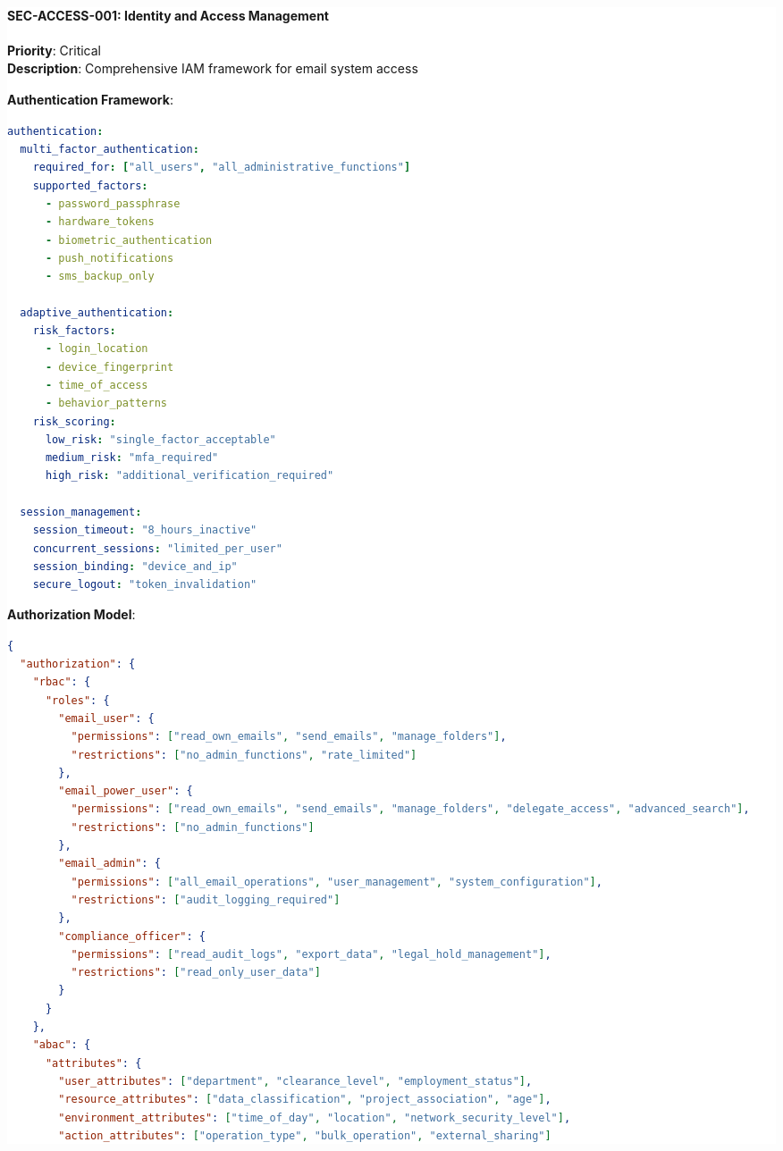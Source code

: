 #### SEC-ACCESS-001: Identity and Access Management
**Priority**: Critical  
**Description**: Comprehensive IAM framework for email system access

**Authentication Framework**:
```yaml
authentication:
  multi_factor_authentication:
    required_for: ["all_users", "all_administrative_functions"]
    supported_factors:
      - password_passphrase
      - hardware_tokens
      - biometric_authentication
      - push_notifications
      - sms_backup_only
    
  adaptive_authentication:
    risk_factors:
      - login_location
      - device_fingerprint
      - time_of_access
      - behavior_patterns
    risk_scoring:
      low_risk: "single_factor_acceptable"
      medium_risk: "mfa_required"
      high_risk: "additional_verification_required"
      
  session_management:
    session_timeout: "8_hours_inactive"
    concurrent_sessions: "limited_per_user"
    session_binding: "device_and_ip"
    secure_logout: "token_invalidation"
```

**Authorization Model**:
```json
{
  "authorization": {
    "rbac": {
      "roles": {
        "email_user": {
          "permissions": ["read_own_emails", "send_emails", "manage_folders"],
          "restrictions": ["no_admin_functions", "rate_limited"]
        },
        "email_power_user": {
          "permissions": ["read_own_emails", "send_emails", "manage_folders", "delegate_access", "advanced_search"],
          "restrictions": ["no_admin_functions"]
        },
        "email_admin": {
          "permissions": ["all_email_operations", "user_management", "system_configuration"],
          "restrictions": ["audit_logging_required"]
        },
        "compliance_officer": {
          "permissions": ["read_audit_logs", "export_data", "legal_hold_management"],
          "restrictions": ["read_only_user_data"]
        }
      }
    },
    "abac": {
      "attributes": {
        "user_attributes": ["department", "clearance_level", "employment_status"],
        "resource_attributes": ["data_classification", "project_association", "age"],
        "environment_attributes": ["time_of_day", "location", "network_security_level"],
        "action_attributes": ["operation_type", "bulk_operation", "external_sharing"]
```